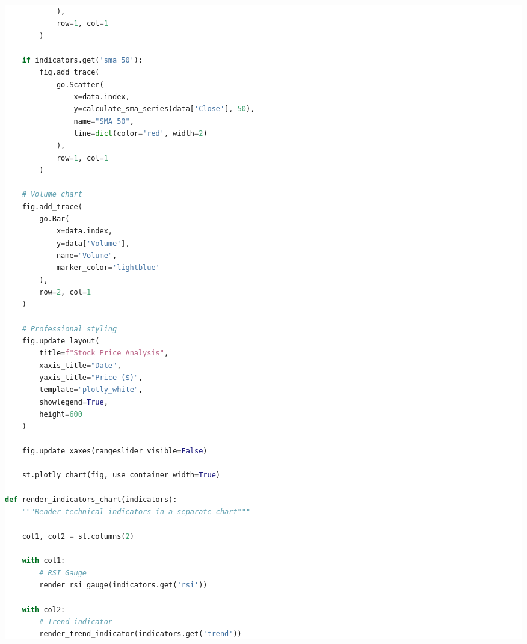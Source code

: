 ```python
            ),
            row=1, col=1
        )
    
    if indicators.get('sma_50'):
        fig.add_trace(
            go.Scatter(
                x=data.index,
                y=calculate_sma_series(data['Close'], 50),
                name="SMA 50",
                line=dict(color='red', width=2)
            ),
            row=1, col=1
        )
    
    # Volume chart
    fig.add_trace(
        go.Bar(
            x=data.index,
            y=data['Volume'],
            name="Volume",
            marker_color='lightblue'
        ),
        row=2, col=1
    )
    
    # Professional styling
    fig.update_layout(
        title=f"Stock Price Analysis",
        xaxis_title="Date",
        yaxis_title="Price ($)",
        template="plotly_white",
        showlegend=True,
        height=600
    )
    
    fig.update_xaxes(rangeslider_visible=False)
    
    st.plotly_chart(fig, use_container_width=True)

def render_indicators_chart(indicators):
    """Render technical indicators in a separate chart"""
    
    col1, col2 = st.columns(2)
    
    with col1:
        # RSI Gauge
        render_rsi_gauge(indicators.get('rsi'))
    
    with col2:
        # Trend indicator
        render_trend_indicator(indicators.get('trend'))
```
